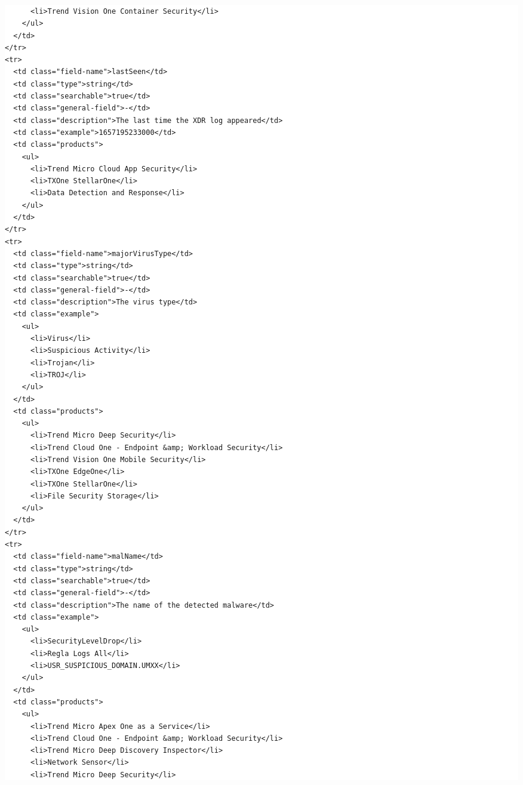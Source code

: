           <li>Trend Vision One Container Security</li>
        </ul>
      </td>
    </tr>
    <tr>
      <td class="field-name">lastSeen</td>
      <td class="type">string</td>
      <td class="searchable">true</td>
      <td class="general-field">-</td>
      <td class="description">The last time the XDR log appeared</td>
      <td class="example">1657195233000</td>
      <td class="products">
        <ul>
          <li>Trend Micro Cloud App Security</li>
          <li>TXOne StellarOne</li>
          <li>Data Detection and Response</li>
        </ul>
      </td>
    </tr>
    <tr>
      <td class="field-name">majorVirusType</td>
      <td class="type">string</td>
      <td class="searchable">true</td>
      <td class="general-field">-</td>
      <td class="description">The virus type</td>
      <td class="example">
        <ul>
          <li>Virus</li>
          <li>Suspicious Activity</li>
          <li>Trojan</li>
          <li>TROJ</li>
        </ul>
      </td>
      <td class="products">
        <ul>
          <li>Trend Micro Deep Security</li>
          <li>Trend Cloud One - Endpoint &amp; Workload Security</li>
          <li>Trend Vision One Mobile Security</li>
          <li>TXOne EdgeOne</li>
          <li>TXOne StellarOne</li>
          <li>File Security Storage</li>
        </ul>
      </td>
    </tr>
    <tr>
      <td class="field-name">malName</td>
      <td class="type">string</td>
      <td class="searchable">true</td>
      <td class="general-field">-</td>
      <td class="description">The name of the detected malware</td>
      <td class="example">
        <ul>
          <li>SecurityLevelDrop</li>
          <li>Regla Logs All</li>
          <li>USR_SUSPICIOUS_DOMAIN.UMXX</li>
        </ul>
      </td>
      <td class="products">
        <ul>
          <li>Trend Micro Apex One as a Service</li>
          <li>Trend Cloud One - Endpoint &amp; Workload Security</li>
          <li>Trend Micro Deep Discovery Inspector</li>
          <li>Network Sensor</li>
          <li>Trend Micro Deep Security</li>